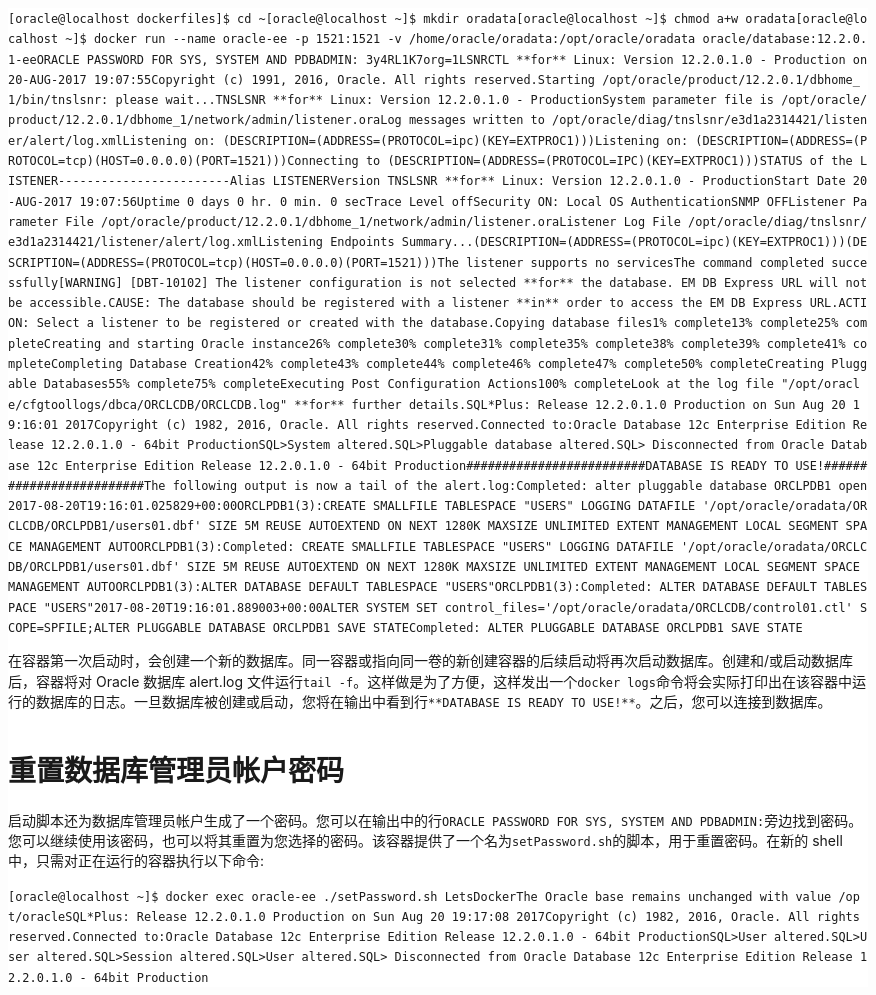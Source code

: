 ```
[oracle@localhost dockerfiles]$ cd ~[oracle@localhost ~]$ mkdir oradata[oracle@localhost ~]$ chmod a+w oradata[oracle@localhost ~]$ docker run --name oracle-ee -p 1521:1521 -v /home/oracle/oradata:/opt/oracle/oradata oracle/database:12.2.0.1-eeORACLE PASSWORD FOR SYS, SYSTEM AND PDBADMIN: 3y4RL1K7org=1LSNRCTL **for** Linux: Version 12.2.0.1.0 - Production on 20-AUG-2017 19:07:55Copyright (c) 1991, 2016, Oracle. All rights reserved.Starting /opt/oracle/product/12.2.0.1/dbhome_1/bin/tnslsnr: please wait...TNSLSNR **for** Linux: Version 12.2.0.1.0 - ProductionSystem parameter file is /opt/oracle/product/12.2.0.1/dbhome_1/network/admin/listener.oraLog messages written to /opt/oracle/diag/tnslsnr/e3d1a2314421/listener/alert/log.xmlListening on: (DESCRIPTION=(ADDRESS=(PROTOCOL=ipc)(KEY=EXTPROC1)))Listening on: (DESCRIPTION=(ADDRESS=(PROTOCOL=tcp)(HOST=0.0.0.0)(PORT=1521)))Connecting to (DESCRIPTION=(ADDRESS=(PROTOCOL=IPC)(KEY=EXTPROC1)))STATUS of the LISTENER------------------------Alias LISTENERVersion TNSLSNR **for** Linux: Version 12.2.0.1.0 - ProductionStart Date 20-AUG-2017 19:07:56Uptime 0 days 0 hr. 0 min. 0 secTrace Level offSecurity ON: Local OS AuthenticationSNMP OFFListener Parameter File /opt/oracle/product/12.2.0.1/dbhome_1/network/admin/listener.oraListener Log File /opt/oracle/diag/tnslsnr/e3d1a2314421/listener/alert/log.xmlListening Endpoints Summary...(DESCRIPTION=(ADDRESS=(PROTOCOL=ipc)(KEY=EXTPROC1)))(DESCRIPTION=(ADDRESS=(PROTOCOL=tcp)(HOST=0.0.0.0)(PORT=1521)))The listener supports no servicesThe command completed successfully[WARNING] [DBT-10102] The listener configuration is not selected **for** the database. EM DB Express URL will not be accessible.CAUSE: The database should be registered with a listener **in** order to access the EM DB Express URL.ACTION: Select a listener to be registered or created with the database.Copying database files1% complete13% complete25% completeCreating and starting Oracle instance26% complete30% complete31% complete35% complete38% complete39% complete41% completeCompleting Database Creation42% complete43% complete44% complete46% complete47% complete50% completeCreating Pluggable Databases55% complete75% completeExecuting Post Configuration Actions100% completeLook at the log file "/opt/oracle/cfgtoollogs/dbca/ORCLCDB/ORCLCDB.log" **for** further details.SQL*Plus: Release 12.2.0.1.0 Production on Sun Aug 20 19:16:01 2017Copyright (c) 1982, 2016, Oracle. All rights reserved.Connected to:Oracle Database 12c Enterprise Edition Release 12.2.0.1.0 - 64bit ProductionSQL>System altered.SQL>Pluggable database altered.SQL> Disconnected from Oracle Database 12c Enterprise Edition Release 12.2.0.1.0 - 64bit Production#########################DATABASE IS READY TO USE!#########################The following output is now a tail of the alert.log:Completed: alter pluggable database ORCLPDB1 open2017-08-20T19:16:01.025829+00:00ORCLPDB1(3):CREATE SMALLFILE TABLESPACE "USERS" LOGGING DATAFILE '/opt/oracle/oradata/ORCLCDB/ORCLPDB1/users01.dbf' SIZE 5M REUSE AUTOEXTEND ON NEXT 1280K MAXSIZE UNLIMITED EXTENT MANAGEMENT LOCAL SEGMENT SPACE MANAGEMENT AUTOORCLPDB1(3):Completed: CREATE SMALLFILE TABLESPACE "USERS" LOGGING DATAFILE '/opt/oracle/oradata/ORCLCDB/ORCLPDB1/users01.dbf' SIZE 5M REUSE AUTOEXTEND ON NEXT 1280K MAXSIZE UNLIMITED EXTENT MANAGEMENT LOCAL SEGMENT SPACE MANAGEMENT AUTOORCLPDB1(3):ALTER DATABASE DEFAULT TABLESPACE "USERS"ORCLPDB1(3):Completed: ALTER DATABASE DEFAULT TABLESPACE "USERS"2017-08-20T19:16:01.889003+00:00ALTER SYSTEM SET control_files='/opt/oracle/oradata/ORCLCDB/control01.ctl' SCOPE=SPFILE;ALTER PLUGGABLE DATABASE ORCLPDB1 SAVE STATECompleted: ALTER PLUGGABLE DATABASE ORCLPDB1 SAVE STATE
```

在容器第一次启动时，会创建一个新的数据库。同一容器或指向同一卷的新创建容器的后续启动将再次启动数据库。创建和/或启动数据库后，容器将对 Oracle 数据库 alert.log 文件运行`tail -f`。这样做是为了方便，这样发出一个`docker logs`命令将会实际打印出在该容器中运行的数据库的日志。一旦数据库被创建或启动，您将在输出中看到行`**DATABASE IS READY TO USE!**`。之后，您可以连接到数据库。

# 重置数据库管理员帐户密码

启动脚本还为数据库管理员帐户生成了一个密码。您可以在输出中的行`ORACLE PASSWORD FOR SYS, SYSTEM AND PDBADMIN:`旁边找到密码。您可以继续使用该密码，也可以将其重置为您选择的密码。该容器提供了一个名为`setPassword.sh`的脚本，用于重置密码。在新的 shell 中，只需对正在运行的容器执行以下命令:

```
[oracle@localhost ~]$ docker exec oracle-ee ./setPassword.sh LetsDockerThe Oracle base remains unchanged with value /opt/oracleSQL*Plus: Release 12.2.0.1.0 Production on Sun Aug 20 19:17:08 2017Copyright (c) 1982, 2016, Oracle. All rights reserved.Connected to:Oracle Database 12c Enterprise Edition Release 12.2.0.1.0 - 64bit ProductionSQL>User altered.SQL>User altered.SQL>Session altered.SQL>User altered.SQL> Disconnected from Oracle Database 12c Enterprise Edition Release 12.2.0.1.0 - 64bit Production
```
